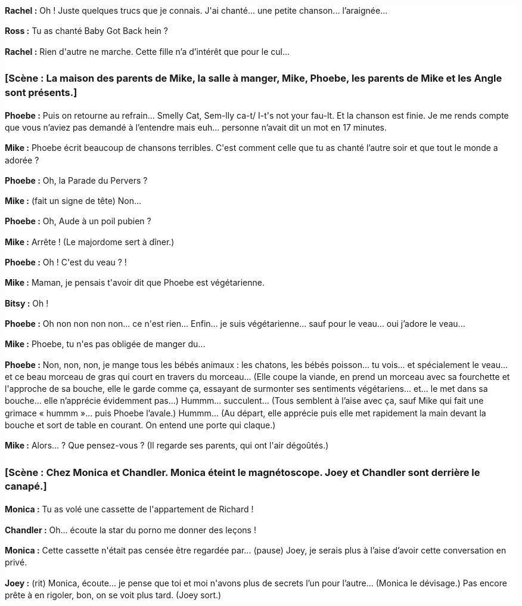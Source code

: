 **Rachel :** Oh ! Juste quelques trucs que je connais. J'ai chanté... une petite chanson... l’araignée...

**Ross :** Tu as chanté Baby Got Back hein ?

**Rachel :** Rien d'autre ne marche. Cette fille n’a d’intérêt que pour le cul...

### [Scène : La maison des parents de Mike, la salle à manger, Mike, Phoebe, les parents de Mike et les Angle sont présents.]

**Phoebe :** Puis on retourne au refrain... Smelly Cat, Sem-lly ca-t/ I-t's not your fau-lt. Et la chanson est finie. Je me rends compte que vous n’aviez pas demandé à l’entendre mais euh... personne n’avait dit un mot en 17 minutes.

**Mike :** Phoebe écrit beaucoup de chansons terribles. C'est comment celle que tu as chanté l’autre soir et que tout le monde a adorée ?

**Phoebe :** Oh, la Parade du Pervers ?

**Mike :** (fait un signe de tête) Non...

**Phoebe :** Oh, Aude à un poil pubien ?

**Mike :** Arrête ! (Le majordome sert à dîner.)

**Phoebe :** Oh ! C'est du veau ? !

**Mike :** Maman, je pensais t'avoir dit que Phoebe est végétarienne.

**Bitsy :**  Oh !

**Phoebe :** Oh non non non non... ce n'est rien... Enfin... je suis végétarienne... sauf pour le veau... oui j’adore le veau...

**Mike :** Phoebe, tu n'es pas obligée de manger du...

**Phoebe :**  Non, non, non, je mange tous les bébés animaux : les chatons, les bébés poisson... tu vois... et spécialement le veau... et ce beau morceau de gras qui court en travers du morceau... (Elle coupe la viande, en prend un morceau avec sa fourchette et l'approche de sa bouche, elle le garde comme ça, essayant de surmonter ses sentiments végétariens... et... le met dans sa bouche... elle n’apprécie évidemment pas...) Hummm... succulent... (Tous semblent à l’aise avec ça, sauf Mike qui fait une grimace « hummm »... puis Phoebe l’avale.) Hummm... (Au départ, elle apprécie puis elle met rapidement la main devant la bouche et sort de table en courant. On entend une porte qui claque.)

**Mike :** Alors... ? Que pensez-vous ? (Il regarde ses parents, qui ont l'air dégoûtés.)

### [Scène : Chez Monica et Chandler. Monica éteint le magnétoscope. Joey et Chandler sont derrière le canapé.]

**Monica :** Tu as volé une cassette de l'appartement de Richard !

**Chandler :** Oh... écoute la star du porno me donner des leçons !

**Monica :** Cette cassette n'était pas censée être regardée par... (pause) Joey, je serais plus à l’aise d’avoir cette conversation en privé.

**Joey :** (rit) Monica, écoute... je pense que toi et moi n'avons plus de secrets l’un pour l’autre... (Monica le dévisage.) Pas encore prête à en rigoler, bon, on se voit plus tard. (Joey sort.)
